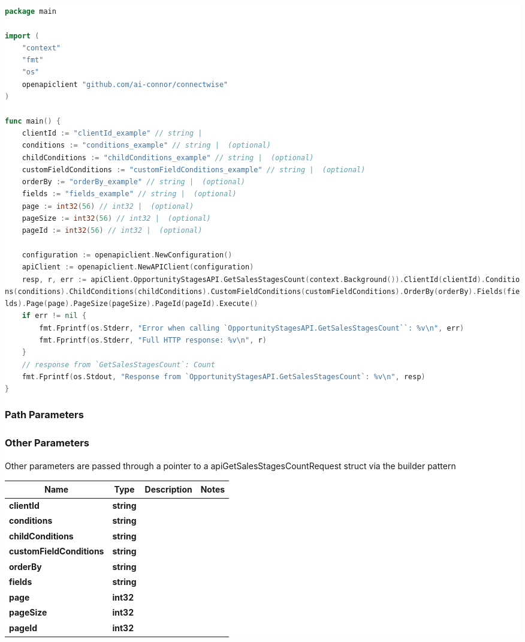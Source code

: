 ```go
package main

import (
	"context"
	"fmt"
	"os"
	openapiclient "github.com/ai-connor/connectwise"
)

func main() {
	clientId := "clientId_example" // string | 
	conditions := "conditions_example" // string |  (optional)
	childConditions := "childConditions_example" // string |  (optional)
	customFieldConditions := "customFieldConditions_example" // string |  (optional)
	orderBy := "orderBy_example" // string |  (optional)
	fields := "fields_example" // string |  (optional)
	page := int32(56) // int32 |  (optional)
	pageSize := int32(56) // int32 |  (optional)
	pageId := int32(56) // int32 |  (optional)

	configuration := openapiclient.NewConfiguration()
	apiClient := openapiclient.NewAPIClient(configuration)
	resp, r, err := apiClient.OpportunityStagesAPI.GetSalesStagesCount(context.Background()).ClientId(clientId).Conditions(conditions).ChildConditions(childConditions).CustomFieldConditions(customFieldConditions).OrderBy(orderBy).Fields(fields).Page(page).PageSize(pageSize).PageId(pageId).Execute()
	if err != nil {
		fmt.Fprintf(os.Stderr, "Error when calling `OpportunityStagesAPI.GetSalesStagesCount``: %v\n", err)
		fmt.Fprintf(os.Stderr, "Full HTTP response: %v\n", r)
	}
	// response from `GetSalesStagesCount`: Count
	fmt.Fprintf(os.Stdout, "Response from `OpportunityStagesAPI.GetSalesStagesCount`: %v\n", resp)
}
```

### Path Parameters



### Other Parameters

Other parameters are passed through a pointer to a apiGetSalesStagesCountRequest struct via the builder pattern


Name | Type | Description  | Notes
------------- | ------------- | ------------- | -------------
 **clientId** | **string** |  | 
 **conditions** | **string** |  | 
 **childConditions** | **string** |  | 
 **customFieldConditions** | **string** |  | 
 **orderBy** | **string** |  | 
 **fields** | **string** |  | 
 **page** | **int32** |  | 
 **pageSize** | **int32** |  | 
 **pageId** | **int32** |  | 
